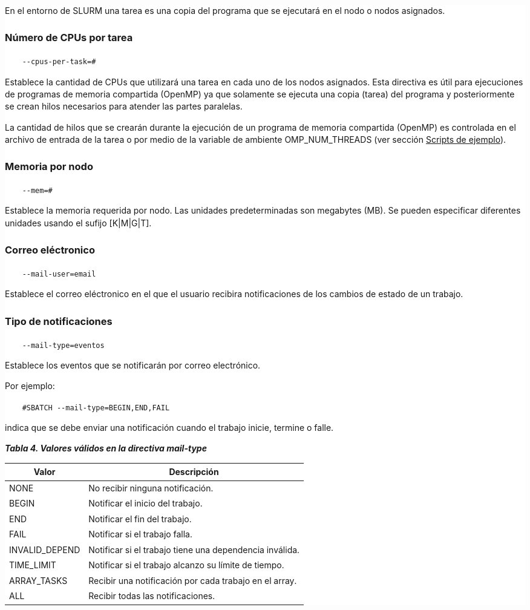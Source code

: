 En el entorno de SLURM una tarea es una copia del programa que se ejecutará en el 
nodo o nodos asignados.

### Número de CPUs por tarea
```
    --cpus-per-task=#
```
Establece la cantidad de CPUs que utilizará una tarea en cada uno de los nodos asignados. 
Esta directiva es útil para ejecuciones de programas de memoria compartida (OpenMP) 
ya que solamente se ejecuta una copia (tarea) del programa y posteriormente se crean 
hilos necesarios para atender las partes paralelas.

La cantidad de hilos que se crearán durante la ejecución de un programa de memoria 
compartida (OpenMP) es controlada en el archivo de entrada de la tarea o por medio de 
la variable de ambiente OMP_NUM_THREADS (ver sección [Scripts de ejemplo](#scripts-de-ejemplo)).

### Memoria por nodo
```
    --mem=#
```
Establece la memoria requerida por nodo. Las unidades predeterminadas son megabytes (MB). 
Se pueden especificar diferentes unidades usando el sufijo [K|M|G|T].

### Correo eléctronico
```
    --mail-user=email
```
Establece el correo eléctronico en el que el usuario recibira notificaciones de los cambios 
de estado de un trabajo.

### Tipo de notificaciones
```
    --mail-type=eventos
```
Establece los eventos que se notificarán por correo electrónico.

Por ejemplo:
```
    #SBATCH --mail-type=BEGIN,END,FAIL
```
indica que se debe enviar una notificación cuando el trabajo inicie, termine o falle.

***Tabla 4. Valores válidos en la directiva mail-type***

| **Valor**       | **Descripción**                   |
|-----------------|-----------------------------------|
| NONE            | No recibir ninguna notificación.  |
| BEGIN           | Notificar el inicio del trabajo.  |
| END             | Notificar el fin del trabajo.     |
| FAIL            | Notificar si el trabajo falla.    |
| INVALID_DEPEND  | Notificar si el trabajo tiene una dependencia inválida. |
| TIME_LIMIT      | Notificar si el trabajo alcanzo su límite de tiempo.    |
| ARRAY_TASKS     | Recibir una notificación por cada trabajo en el array.  |
| ALL             | Recibir todas las notificaciones. |
